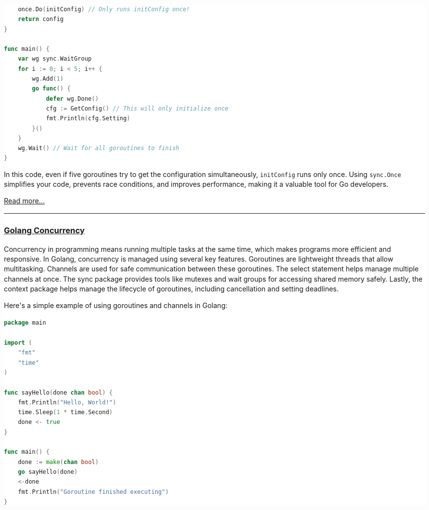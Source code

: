 ```go
    once.Do(initConfig) // Only runs initConfig once!
    return config
}

func main() {
    var wg sync.WaitGroup
    for i := 0; i < 5; i++ {
        wg.Add(1)
        go func() {
            defer wg.Done()
            cfg := GetConfig() // This will only initialize once
            fmt.Println(cfg.Setting)
        }()
    }
    wg.Wait() // Wait for all goroutines to finish
}
```

In this code, even if five goroutines try to get the configuration simultaneously, `initConfig` runs only once. Using `sync.Once` simplifies your code, prevents race conditions, and improves performance, making it a valuable tool for Go developers.

[Read more...](https://medium.com/@andhikaprbw/making-initialization-easy-with-golangs-sync-once-b02a73666497?source=rss------golang-5)

---

### [Golang Concurrency](https://medium.com/@soulaimaneyh/golang-concurrency-d6786d66d134?source=rss------golang-5)

Concurrency in programming means running multiple tasks at the same time, which makes programs more efficient and responsive. In Golang, concurrency is managed using several key features. Goroutines are lightweight threads that allow multitasking. Channels are used for safe communication between these goroutines. The select statement helps manage multiple channels at once. The sync package provides tools like mutexes and wait groups for accessing shared memory safely. Lastly, the context package helps manage the lifecycle of goroutines, including cancellation and setting deadlines.

Here's a simple example of using goroutines and channels in Golang:

```go
package main

import (
    "fmt"
    "time"
)

func sayHello(done chan bool) {
    fmt.Println("Hello, World!")
    time.Sleep(1 * time.Second)
    done <- true
}

func main() {
    done := make(chan bool)
    go sayHello(done)
    <-done
    fmt.Println("Goroutine finished executing")
}
```

